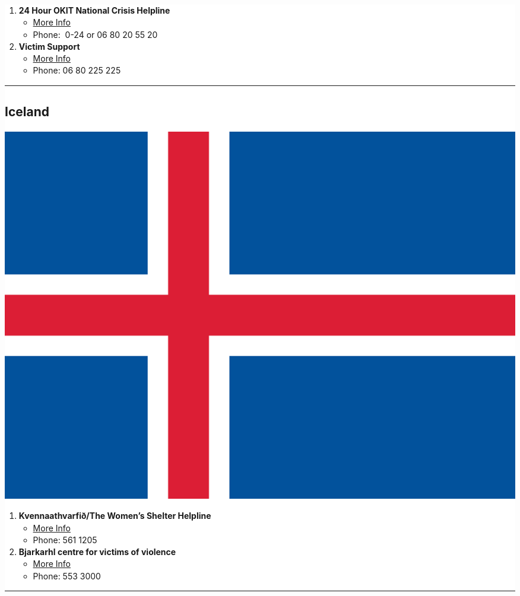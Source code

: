 
1. **24 Hour OKIT National Crisis Helpline**
   - [More Info](https://nane.hu/erintetteknek/hol-kaphatok-segitseget/)
   - Phone:  0-24 or 06 80 20 55 20
1. **Victim Support**
   - [More Info](https://vansegitseg.hu/)
   - Phone: 06 80 225 225

---

## Iceland
![Iceland Flag](./flags/Iceland.png)

1. **Kvennaathvarfið/The Women’s Shelter Helpline**
   - [More Info](https://www.kvennaathvarf.is/where-can-i-get-help/?lang=en)
   - Phone: 561 1205
1. **Bjarkarhl centre for victims of violence**
   - [More Info](https://www.bjarkarhlid.is/)
   - Phone: 553 3000

---
